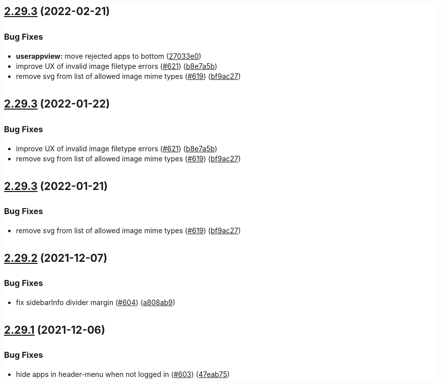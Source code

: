 ## [2.29.3](https://github.com/dhis2/app-hub/compare/v2.29.2...v2.29.3) (2022-02-21)


### Bug Fixes

* **userappview:** move rejected apps to bottom ([27033e0](https://github.com/dhis2/app-hub/commit/27033e001a374531fcf4abe1b20f430783184dcd))
* improve UX of invalid image filetype errors ([#621](https://github.com/dhis2/app-hub/issues/621)) ([b8e7a5b](https://github.com/dhis2/app-hub/commit/b8e7a5b06a6be2fc28ab2fdd8897e397111bb1a5))
* remove svg from list of allowed image mime types ([#619](https://github.com/dhis2/app-hub/issues/619)) ([bf9ac27](https://github.com/dhis2/app-hub/commit/bf9ac27230c8a18483d879d3eafa2743b3563d81))

## [2.29.3](https://github.com/dhis2/app-hub/compare/v2.29.2...v2.29.3) (2022-01-22)


### Bug Fixes

* improve UX of invalid image filetype errors ([#621](https://github.com/dhis2/app-hub/issues/621)) ([b8e7a5b](https://github.com/dhis2/app-hub/commit/b8e7a5b06a6be2fc28ab2fdd8897e397111bb1a5))
* remove svg from list of allowed image mime types ([#619](https://github.com/dhis2/app-hub/issues/619)) ([bf9ac27](https://github.com/dhis2/app-hub/commit/bf9ac27230c8a18483d879d3eafa2743b3563d81))

## [2.29.3](https://github.com/dhis2/app-hub/compare/v2.29.2...v2.29.3) (2022-01-21)


### Bug Fixes

* remove svg from list of allowed image mime types ([#619](https://github.com/dhis2/app-hub/issues/619)) ([bf9ac27](https://github.com/dhis2/app-hub/commit/bf9ac27230c8a18483d879d3eafa2743b3563d81))

## [2.29.2](https://github.com/dhis2/app-hub/compare/v2.29.1...v2.29.2) (2021-12-07)


### Bug Fixes

* fix sidebarInfo divider margin ([#604](https://github.com/dhis2/app-hub/issues/604)) ([a808ab9](https://github.com/dhis2/app-hub/commit/a808ab9b93572b72b03a54eca2d7cdb6048871d4))

## [2.29.1](https://github.com/dhis2/app-hub/compare/v2.29.0...v2.29.1) (2021-12-06)


### Bug Fixes

* hide apps in header-menu when not logged in ([#603](https://github.com/dhis2/app-hub/issues/603)) ([47eab75](https://github.com/dhis2/app-hub/commit/47eab75133e3527d052b1b216210960194748205))
